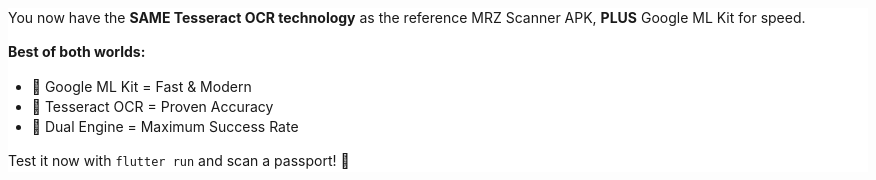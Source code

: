 You now have the **SAME Tesseract OCR technology** as the reference MRZ Scanner APK, **PLUS** Google ML Kit for speed.

**Best of both worlds:**
- 🚀 Google ML Kit = Fast & Modern
- 🎯 Tesseract OCR = Proven Accuracy
- 🔀 Dual Engine = Maximum Success Rate

Test it now with `flutter run` and scan a passport! 🎉
